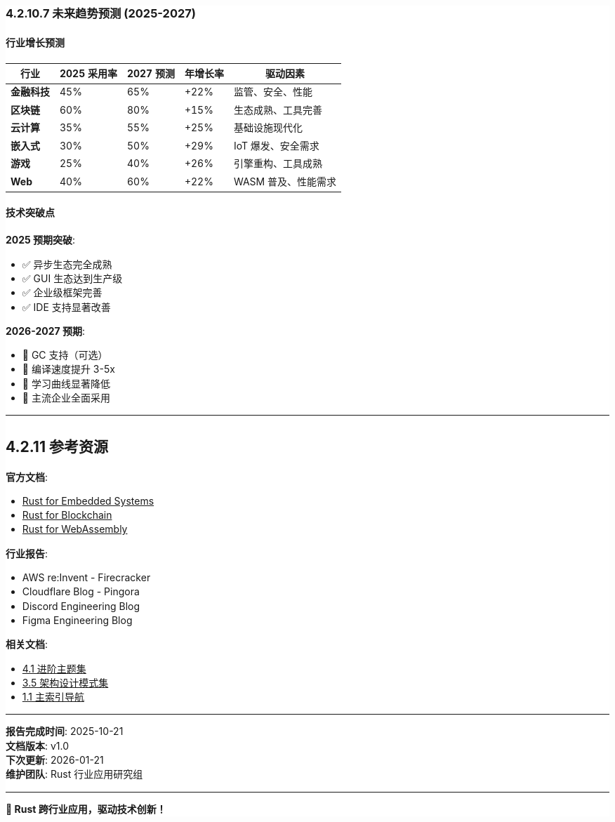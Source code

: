 ### 4.2.10.7 未来趋势预测 (2025-2027)

#### 行业增长预测

| 行业 | 2025 采用率 | 2027 预测 | 年增长率 | 驱动因素 |
|------|------------|----------|---------|---------|
| **金融科技** | 45% | 65% | +22% | 监管、安全、性能 |
| **区块链** | 60% | 80% | +15% | 生态成熟、工具完善 |
| **云计算** | 35% | 55% | +25% | 基础设施现代化 |
| **嵌入式** | 30% | 50% | +29% | IoT 爆发、安全需求 |
| **游戏** | 25% | 40% | +26% | 引擎重构、工具成熟 |
| **Web** | 40% | 60% | +22% | WASM 普及、性能需求 |

#### 技术突破点

**2025 预期突破**:

- ✅ 异步生态完全成熟
- ✅ GUI 生态达到生产级
- ✅ 企业级框架完善
- ✅ IDE 支持显著改善

**2026-2027 预期**:

- 🔮 GC 支持（可选）
- 🔮 编译速度提升 3-5x
- 🔮 学习曲线显著降低
- 🔮 主流企业全面采用

---

## 4.2.11 参考资源

**官方文档**:

- [Rust for Embedded Systems](https://rust-embedded.github.io/book/)
- [Rust for Blockchain](https://substrate.io/)
- [Rust for WebAssembly](https://rustwasm.github.io/docs/book/)

**行业报告**:

- AWS re:Invent - Firecracker
- Cloudflare Blog - Pingora
- Discord Engineering Blog
- Figma Engineering Blog

**相关文档**:

- [4.1 进阶主题集](4.1_进阶主题集.md)
- [3.5 架构设计模式集](../references/3.5_架构设计模式集.md)
- [1.1 主索引导航](../1.1_主索引导航.md)

---

**报告完成时间**: 2025-10-21  
**文档版本**: v1.0  
**下次更新**: 2026-01-21  
**维护团队**: Rust 行业应用研究组

---

**🎯 Rust 跨行业应用，驱动技术创新！**
